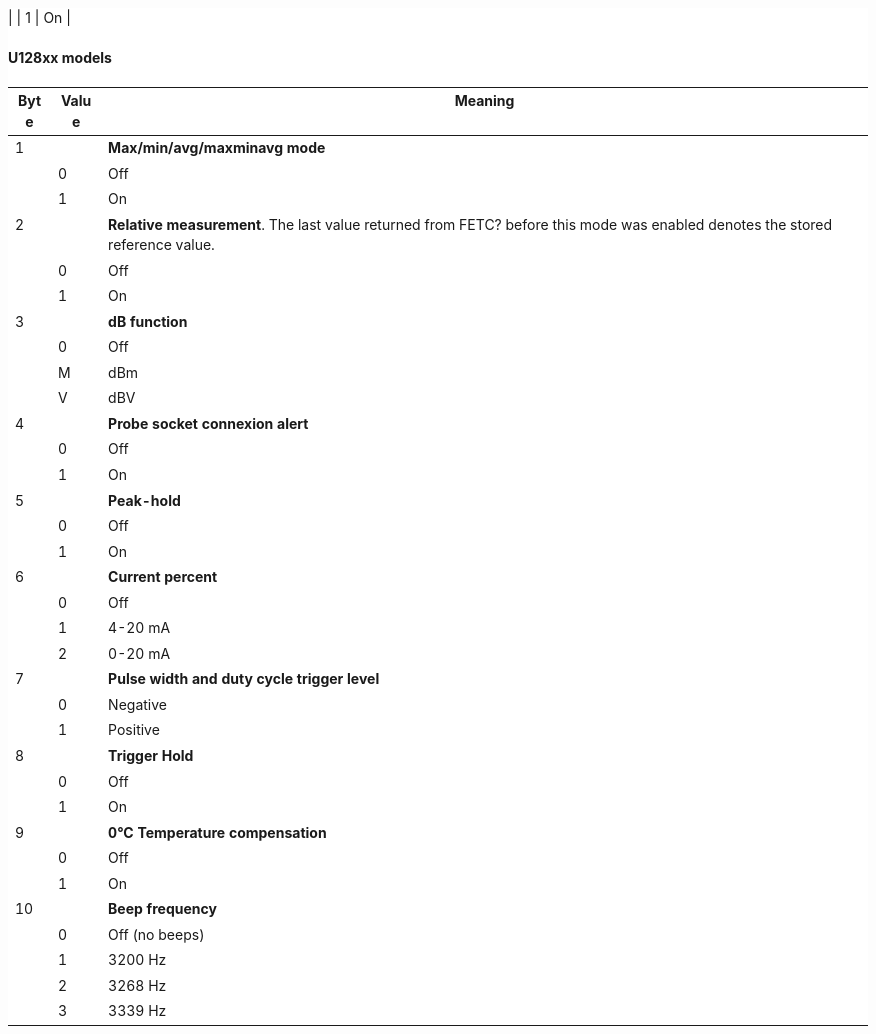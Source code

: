|  | 1 | On |

#### U128xx models
| Byte | Value | Meaning |
|---|---|---|
| 1 |  | **Max/min/avg/maxminavg mode** |
|  | 0 | Off |
|  | 1 | On |
| 2 |  | **Relative measurement**. The last value returned from FETC? before this mode was enabled denotes the stored reference value. |
|  | 0 | Off |
|  | 1 | On |
| 3 |  | **dB function** |
|  | 0 | Off |
|  | M | dBm |
|  | V | dBV |
| 4 |  | **Probe socket connexion alert** |
|  | 0 | Off |
|  | 1 | On |
| 5 |  | **Peak-hold** |
|  | 0 | Off |
|  | 1 | On |
| 6 |  | **Current percent** |
|  | 0 | Off |
|  | 1 | 4-20 mA |
|  | 2 | 0-20 mA |
| 7 |  | **Pulse width and duty cycle trigger level** |
|  | 0 | Negative |
|  | 1 | Positive |
| 8 |  | **Trigger Hold** |
|  | 0 | Off |
|  | 1 | On |
| 9 |  | **0°C Temperature compensation** |
|  | 0 | Off |
|  | 1 | On |
| 10 |  | **Beep frequency** |
|  | 0 | Off (no beeps) |
|  | 1 | 3200 Hz |
|  | 2 | 3268 Hz |
|  | 3 | 3339 Hz |